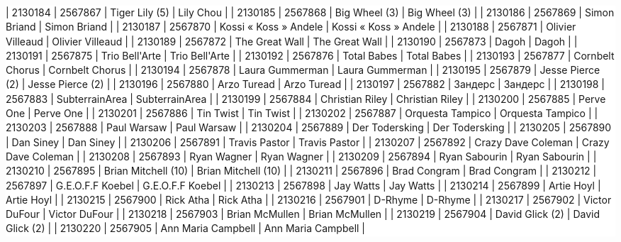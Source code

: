 | 2130184 | 2567867 | Tiger Lily (5) | Lily Chou |
| 2130185 | 2567868 | Big Wheel (3) | Big Wheel (3) |
| 2130186 | 2567869 | Simon Briand | Simon Briand |
| 2130187 | 2567870 | Kossi « Koss » Andele | Kossi « Koss » Andele |
| 2130188 | 2567871 | Olivier Villeaud | Olivier Villeaud |
| 2130189 | 2567872 | The Great Wall | The Great Wall |
| 2130190 | 2567873 | Dagoh | Dagoh |
| 2130191 | 2567875 | Trio Bell'Arte | Trio Bell'Arte |
| 2130192 | 2567876 | Total Babes | Total Babes |
| 2130193 | 2567877 | Cornbelt Chorus | Cornbelt Chorus |
| 2130194 | 2567878 | Laura Gummerman | Laura Gummerman |
| 2130195 | 2567879 | Jesse Pierce (2) | Jesse Pierce (2) |
| 2130196 | 2567880 | Arzo Turead | Arzo Turead |
| 2130197 | 2567882 | Зандерс | Зандерс |
| 2130198 | 2567883 | SubterrainArea | SubterrainArea |
| 2130199 | 2567884 | Christian Riley | Christian Riley |
| 2130200 | 2567885 | Perve One | Perve One |
| 2130201 | 2567886 | Tin Twist | Tin Twist |
| 2130202 | 2567887 | Orquesta Tampico | Orquesta Tampico |
| 2130203 | 2567888 | Paul Warsaw | Paul Warsaw |
| 2130204 | 2567889 | Der Todersking | Der Todersking |
| 2130205 | 2567890 | Dan Siney | Dan Siney |
| 2130206 | 2567891 | Travis Pastor | Travis Pastor |
| 2130207 | 2567892 | Crazy Dave Coleman | Crazy Dave Coleman |
| 2130208 | 2567893 | Ryan Wagner | Ryan Wagner |
| 2130209 | 2567894 | Ryan Sabourin | Ryan Sabourin |
| 2130210 | 2567895 | Brian Mitchell (10) | Brian Mitchell (10) |
| 2130211 | 2567896 | Brad Congram | Brad Congram |
| 2130212 | 2567897 | G.E.O.F.F Koebel | G.E.O.F.F Koebel |
| 2130213 | 2567898 | Jay Watts | Jay Watts |
| 2130214 | 2567899 | Artie Hoyl | Artie Hoyl |
| 2130215 | 2567900 | Rick Atha | Rick Atha |
| 2130216 | 2567901 | D-Rhyme | D-Rhyme |
| 2130217 | 2567902 | Victor DuFour | Victor DuFour |
| 2130218 | 2567903 | Brian McMullen | Brian McMullen |
| 2130219 | 2567904 | David Glick (2) | David Glick (2) |
| 2130220 | 2567905 | Ann Maria Campbell | Ann Maria Campbell |